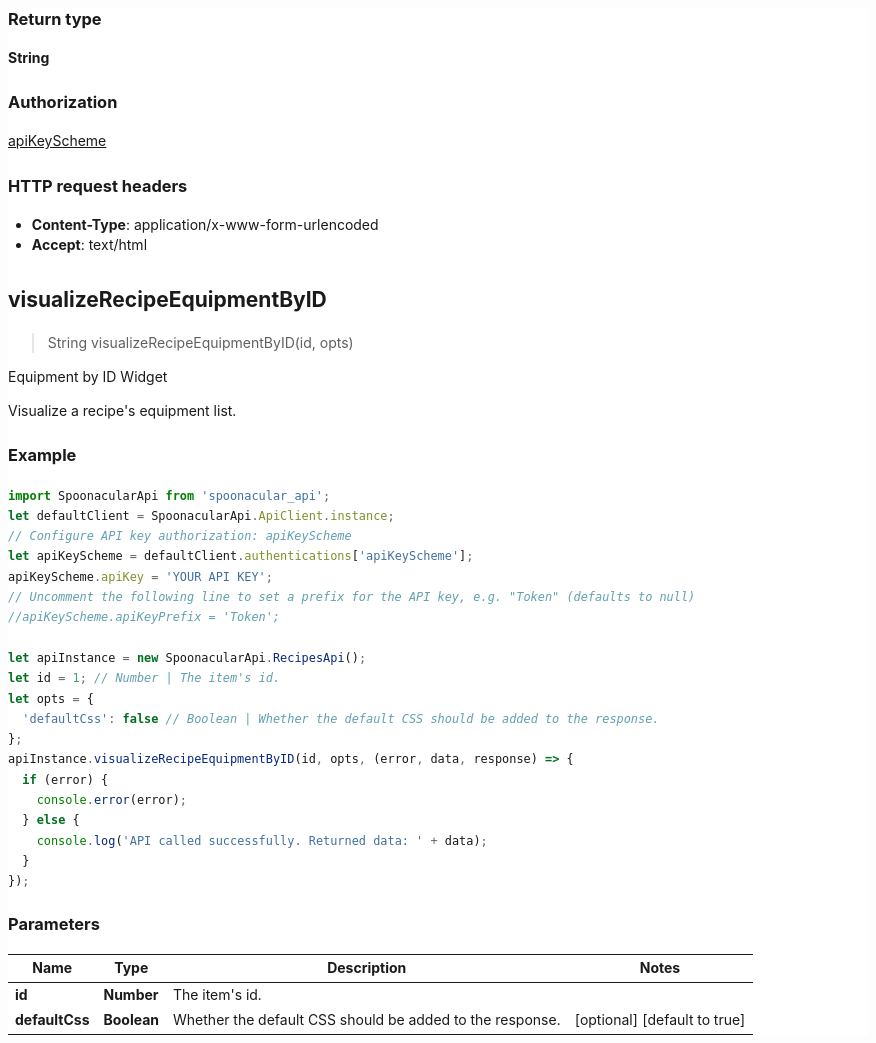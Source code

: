 ### Return type

**String**

### Authorization

[apiKeyScheme](../README.md#apiKeyScheme)

### HTTP request headers

- **Content-Type**: application/x-www-form-urlencoded
- **Accept**: text/html


## visualizeRecipeEquipmentByID

> String visualizeRecipeEquipmentByID(id, opts)

Equipment by ID Widget

Visualize a recipe&#39;s equipment list.

### Example

```javascript
import SpoonacularApi from 'spoonacular_api';
let defaultClient = SpoonacularApi.ApiClient.instance;
// Configure API key authorization: apiKeyScheme
let apiKeyScheme = defaultClient.authentications['apiKeyScheme'];
apiKeyScheme.apiKey = 'YOUR API KEY';
// Uncomment the following line to set a prefix for the API key, e.g. "Token" (defaults to null)
//apiKeyScheme.apiKeyPrefix = 'Token';

let apiInstance = new SpoonacularApi.RecipesApi();
let id = 1; // Number | The item's id.
let opts = {
  'defaultCss': false // Boolean | Whether the default CSS should be added to the response.
};
apiInstance.visualizeRecipeEquipmentByID(id, opts, (error, data, response) => {
  if (error) {
    console.error(error);
  } else {
    console.log('API called successfully. Returned data: ' + data);
  }
});
```

### Parameters


Name | Type | Description  | Notes
------------- | ------------- | ------------- | -------------
 **id** | **Number**| The item&#39;s id. | 
 **defaultCss** | **Boolean**| Whether the default CSS should be added to the response. | [optional] [default to true]
